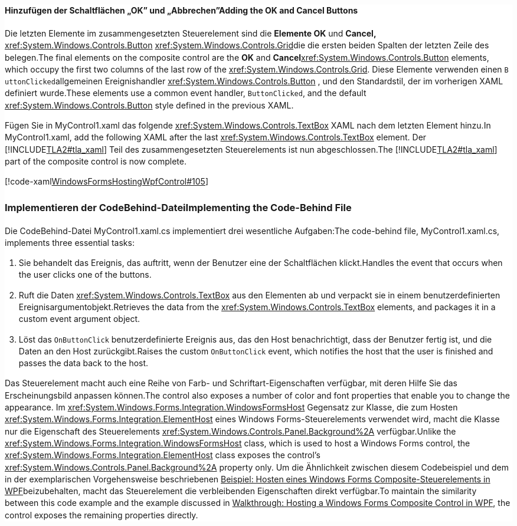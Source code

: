 #### <a name="adding-the-ok-and-cancel-buttons"></a><span data-ttu-id="df55b-175">Hinzufügen der Schaltflächen „OK” und „Abbrechen”</span><span class="sxs-lookup"><span data-stu-id="df55b-175">Adding the OK and Cancel Buttons</span></span>  
 <span data-ttu-id="df55b-176">Die letzten Elemente im zusammengesetzten Steuerelement sind die **Elemente OK** und **Cancel,** <xref:System.Windows.Controls.Button> <xref:System.Windows.Controls.Grid>die die ersten beiden Spalten der letzten Zeile des belegen.</span><span class="sxs-lookup"><span data-stu-id="df55b-176">The final elements on the composite control are the **OK** and **Cancel**<xref:System.Windows.Controls.Button> elements, which occupy the first two columns of the last row of the <xref:System.Windows.Controls.Grid>.</span></span> <span data-ttu-id="df55b-177">Diese Elemente verwenden einen `ButtonClicked`allgemeinen Ereignishandler <xref:System.Windows.Controls.Button> , und den Standardstil, der im vorherigen XAML definiert wurde.</span><span class="sxs-lookup"><span data-stu-id="df55b-177">These elements use a common event handler, `ButtonClicked`, and the default <xref:System.Windows.Controls.Button> style defined in the previous XAML.</span></span>  
  
 <span data-ttu-id="df55b-178">Fügen Sie in MyControl1.xaml das folgende <xref:System.Windows.Controls.TextBox> XAML nach dem letzten Element hinzu.</span><span class="sxs-lookup"><span data-stu-id="df55b-178">In MyControl1.xaml, add the following XAML after the last <xref:System.Windows.Controls.TextBox> element.</span></span> <span data-ttu-id="df55b-179">Der [!INCLUDE[TLA2#tla_xaml](../../../../includes/tla2sharptla-xaml-md.md)] Teil des zusammengesetzten Steuerelements ist nun abgeschlossen.</span><span class="sxs-lookup"><span data-stu-id="df55b-179">The [!INCLUDE[TLA2#tla_xaml](../../../../includes/tla2sharptla-xaml-md.md)] part of the composite control is now complete.</span></span>  
  
 [!code-xaml[WindowsFormsHostingWpfControl#105](~/samples/snippets/csharp/VS_Snippets_Wpf/WindowsFormsHostingWpfControl/CSharp/MyControls/Page1.xaml#105)]  
  
### <a name="implementing-the-code-behind-file"></a><span data-ttu-id="df55b-180">Implementieren der CodeBehind-Datei</span><span class="sxs-lookup"><span data-stu-id="df55b-180">Implementing the Code-Behind File</span></span>  
 <span data-ttu-id="df55b-181">Die CodeBehind-Datei MyControl1.xaml.cs implementiert drei wesentliche Aufgaben:</span><span class="sxs-lookup"><span data-stu-id="df55b-181">The code-behind file, MyControl1.xaml.cs, implements three essential tasks:</span></span>
  
1. <span data-ttu-id="df55b-182">Sie behandelt das Ereignis, das auftritt, wenn der Benutzer eine der Schaltflächen klickt.</span><span class="sxs-lookup"><span data-stu-id="df55b-182">Handles the event that occurs when the user clicks one of the buttons.</span></span>  
  
2. <span data-ttu-id="df55b-183">Ruft die Daten <xref:System.Windows.Controls.TextBox> aus den Elementen ab und verpackt sie in einem benutzerdefinierten Ereignisargumentobjekt.</span><span class="sxs-lookup"><span data-stu-id="df55b-183">Retrieves the data from the <xref:System.Windows.Controls.TextBox> elements, and packages it in a custom event argument object.</span></span>  
  
3. <span data-ttu-id="df55b-184">Löst das `OnButtonClick` benutzerdefinierte Ereignis aus, das den Host benachrichtigt, dass der Benutzer fertig ist, und die Daten an den Host zurückgibt.</span><span class="sxs-lookup"><span data-stu-id="df55b-184">Raises the custom `OnButtonClick` event, which notifies the host that the user is finished and passes the data back to the host.</span></span>  
  
 <span data-ttu-id="df55b-185">Das Steuerelement macht auch eine Reihe von Farb- und Schriftart-Eigenschaften verfügbar, mit deren Hilfe Sie das Erscheinungsbild anpassen können.</span><span class="sxs-lookup"><span data-stu-id="df55b-185">The control also exposes a number of color and font properties that enable you to change the appearance.</span></span> <span data-ttu-id="df55b-186">Im <xref:System.Windows.Forms.Integration.WindowsFormsHost> Gegensatz zur Klasse, die zum Hosten <xref:System.Windows.Forms.Integration.ElementHost> eines Windows Forms-Steuerelements verwendet wird, macht die Klasse nur die Eigenschaft des Steuerelements <xref:System.Windows.Controls.Panel.Background%2A> verfügbar.</span><span class="sxs-lookup"><span data-stu-id="df55b-186">Unlike the <xref:System.Windows.Forms.Integration.WindowsFormsHost> class, which is used to host a Windows Forms control, the <xref:System.Windows.Forms.Integration.ElementHost> class exposes the control’s <xref:System.Windows.Controls.Panel.Background%2A> property only.</span></span> <span data-ttu-id="df55b-187">Um die Ähnlichkeit zwischen diesem Codebeispiel und dem in der exemplarischen Vorgehensweise beschriebenen [Beispiel: Hosten eines Windows Forms Composite-Steuerelements in WPF](walkthrough-hosting-a-windows-forms-composite-control-in-wpf.md)beizubehalten, macht das Steuerelement die verbleibenden Eigenschaften direkt verfügbar.</span><span class="sxs-lookup"><span data-stu-id="df55b-187">To maintain the similarity between this code example and the example discussed in [Walkthrough: Hosting a Windows Forms Composite Control in WPF](walkthrough-hosting-a-windows-forms-composite-control-in-wpf.md), the control exposes the remaining properties directly.</span></span>  